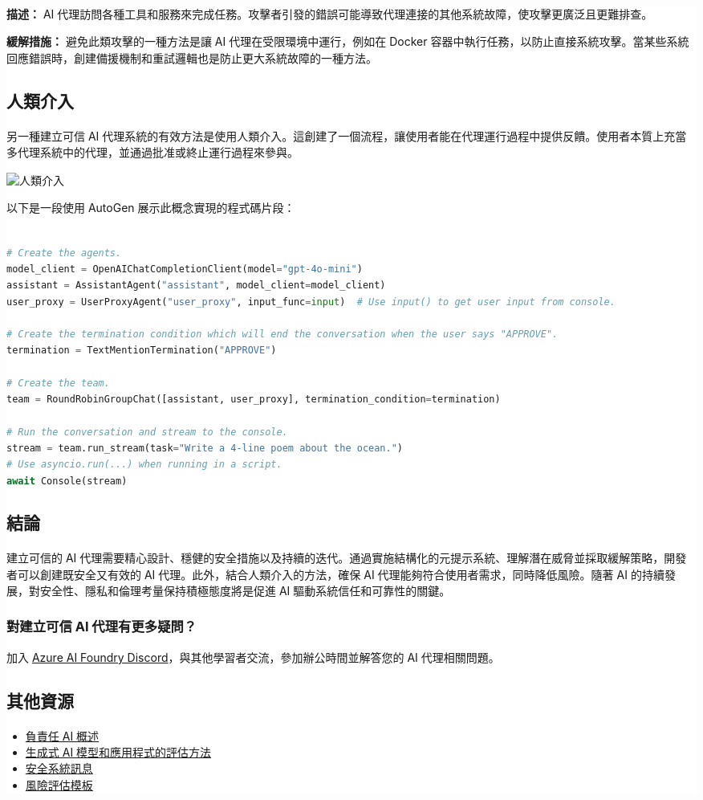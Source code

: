 **描述：** AI 代理訪問各種工具和服務來完成任務。攻擊者引發的錯誤可能導致代理連接的其他系統故障，使攻擊更廣泛且更難排查。

**緩解措施：** 避免此類攻擊的一種方法是讓 AI 代理在受限環境中運行，例如在 Docker 容器中執行任務，以防止直接系統攻擊。當某些系統回應錯誤時，創建備援機制和重試邏輯也是防止更大系統故障的一種方法。

## 人類介入

另一種建立可信 AI 代理系統的有效方法是使用人類介入。這創建了一個流程，讓使用者能在代理運行過程中提供反饋。使用者本質上充當多代理系統中的代理，並通過批准或終止運行過程來參與。

![人類介入](../../../translated_images/human-in-the-loop.5f0068a678f62f4fc8373d5b78c4c22f35d9e4da35c93f66c3b634c1774eff34.mo.png)

以下是一段使用 AutoGen 展示此概念實現的程式碼片段：

```python

# Create the agents.
model_client = OpenAIChatCompletionClient(model="gpt-4o-mini")
assistant = AssistantAgent("assistant", model_client=model_client)
user_proxy = UserProxyAgent("user_proxy", input_func=input)  # Use input() to get user input from console.

# Create the termination condition which will end the conversation when the user says "APPROVE".
termination = TextMentionTermination("APPROVE")

# Create the team.
team = RoundRobinGroupChat([assistant, user_proxy], termination_condition=termination)

# Run the conversation and stream to the console.
stream = team.run_stream(task="Write a 4-line poem about the ocean.")
# Use asyncio.run(...) when running in a script.
await Console(stream)

```

## 結論

建立可信的 AI 代理需要精心設計、穩健的安全措施以及持續的迭代。通過實施結構化的元提示系統、理解潛在威脅並採取緩解策略，開發者可以創建既安全又有效的 AI 代理。此外，結合人類介入的方法，確保 AI 代理能夠符合使用者需求，同時降低風險。隨著 AI 的持續發展，對安全性、隱私和倫理考量保持積極態度將是促進 AI 驅動系統信任和可靠性的關鍵。

### 對建立可信 AI 代理有更多疑問？

加入 [Azure AI Foundry Discord](https://aka.ms/ai-agents/discord)，與其他學習者交流，參加辦公時間並解答您的 AI 代理相關問題。

## 其他資源

- <a href="https://learn.microsoft.com/azure/ai-studio/responsible-use-of-ai-overview" target="_blank">負責任 AI 概述</a>
- <a href="https://learn.microsoft.com/azure/ai-studio/concepts/evaluation-approach-gen-ai" target="_blank">生成式 AI 模型和應用程式的評估方法</a>
- <a href="https://learn.microsoft.com/azure/ai-services/openai/concepts/system-message?context=%2Fazure%2Fai-studio%2Fcontext%2Fcontext&tabs=top-techniques" target="_blank">安全系統訊息</a>
- <a href="https://blogs.microsoft.com/wp-content/uploads/prod/sites/5/2022/06/Microsoft-RAI-Impact-Assessment-Template.pdf?culture=en-us&country=us" target="_blank">風險評估模板</a>
